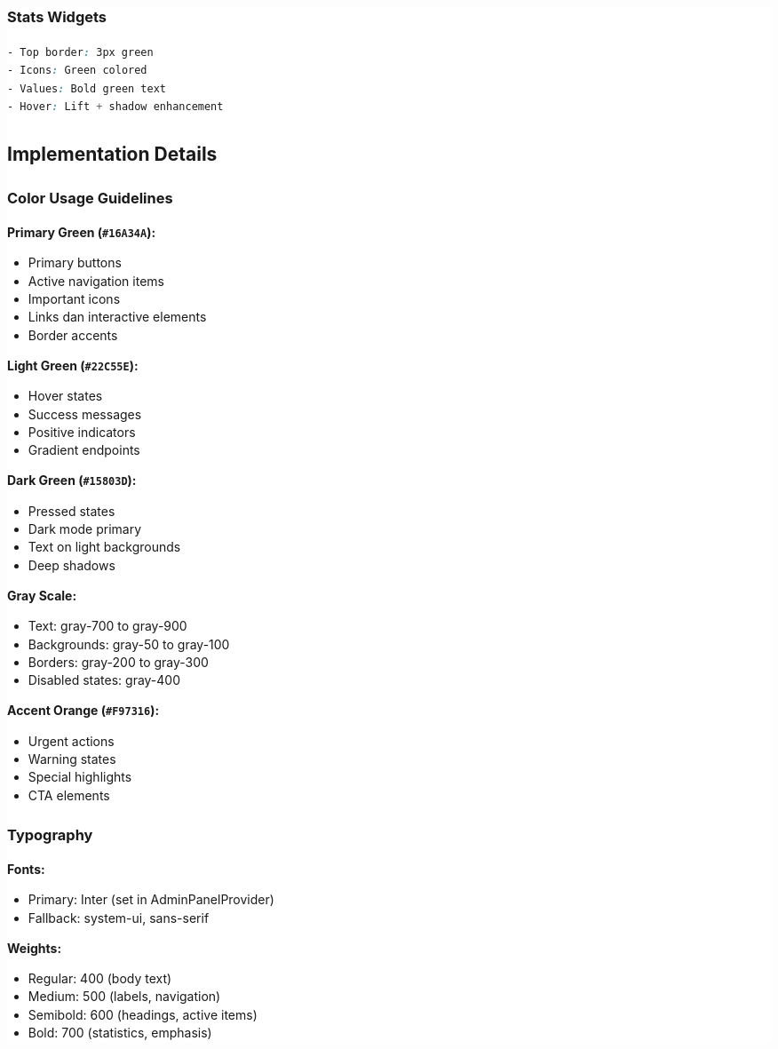 ### Stats Widgets
```css
- Top border: 3px green
- Icons: Green colored
- Values: Bold green text
- Hover: Lift + shadow enhancement
```

## Implementation Details

### Color Usage Guidelines

**Primary Green (`#16A34A`):**
- Primary buttons
- Active navigation items
- Important icons
- Links dan interactive elements
- Border accents

**Light Green (`#22C55E`):**
- Hover states
- Success messages
- Positive indicators
- Gradient endpoints

**Dark Green (`#15803D`):**
- Pressed states
- Dark mode primary
- Text on light backgrounds
- Deep shadows

**Gray Scale:**
- Text: gray-700 to gray-900
- Backgrounds: gray-50 to gray-100
- Borders: gray-200 to gray-300
- Disabled states: gray-400

**Accent Orange (`#F97316`):**
- Urgent actions
- Warning states
- Special highlights
- CTA elements

### Typography

**Fonts:**
- Primary: Inter (set in AdminPanelProvider)
- Fallback: system-ui, sans-serif

**Weights:**
- Regular: 400 (body text)
- Medium: 500 (labels, navigation)
- Semibold: 600 (headings, active items)
- Bold: 700 (statistics, emphasis)
